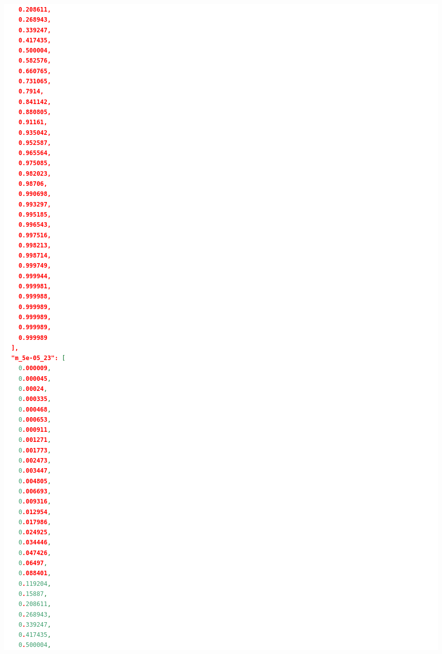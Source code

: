 ```json
    0.208611,
    0.268943,
    0.339247,
    0.417435,
    0.500004,
    0.582576,
    0.660765,
    0.731065,
    0.7914,
    0.841142,
    0.880805,
    0.91161,
    0.935042,
    0.952587,
    0.965564,
    0.975085,
    0.982023,
    0.98706,
    0.990698,
    0.993297,
    0.995185,
    0.996543,
    0.997516,
    0.998213,
    0.998714,
    0.999749,
    0.999944,
    0.999981,
    0.999988,
    0.999989,
    0.999989,
    0.999989,
    0.999989
  ],
  "m_5e-05_23": [
    0.000009,
    0.000045,
    0.00024,
    0.000335,
    0.000468,
    0.000653,
    0.000911,
    0.001271,
    0.001773,
    0.002473,
    0.003447,
    0.004805,
    0.006693,
    0.009316,
    0.012954,
    0.017986,
    0.024925,
    0.034446,
    0.047426,
    0.06497,
    0.088401,
    0.119204,
    0.15887,
    0.208611,
    0.268943,
    0.339247,
    0.417435,
    0.500004,
```